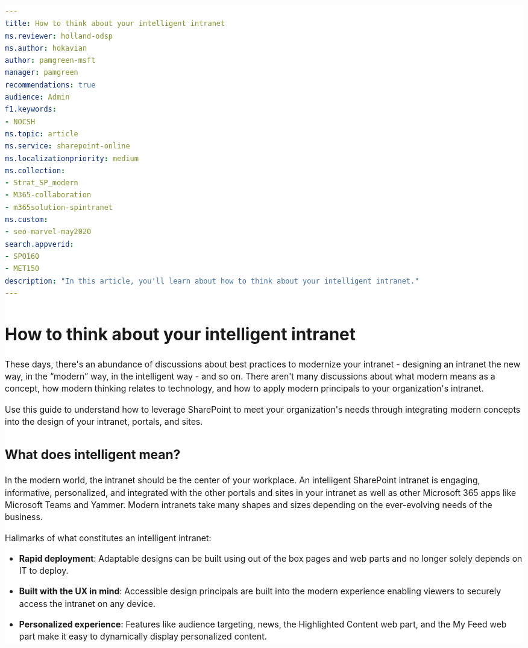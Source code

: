 ```yaml
---
title: How to think about your intelligent intranet
ms.reviewer: holland-odsp
ms.author: hokavian
author: pamgreen-msft
manager: pamgreen
recommendations: true
audience: Admin
f1.keywords:
- NOCSH
ms.topic: article
ms.service: sharepoint-online
ms.localizationpriority: medium
ms.collection:  
- Strat_SP_modern
- M365-collaboration
- m365solution-spintranet
ms.custom:
- seo-marvel-may2020
search.appverid:
- SPO160
- MET150
description: "In this article, you'll learn about how to think about your intelligent intranet."
---
```

# How to think about your intelligent intranet

These days, there's an abundance of discussions about best practices to modernize your intranet - designing an intranet the new way, in the “modern” way, in the intelligent way - and so on. There aren't many discussions about what modern means as a concept, how modern thinking relates to technology, and how to apply modern principals to your organization's intranet. 

Use this guide to understand how to leverage SharePoint to meet your organization's needs through integrating modern concepts into the design of your intranet, portals, and sites.

## What does intelligent mean?

In the modern world, the intranet should be the center of your workplace. An intelligent SharePoint intranet is engaging, informative, personalized, and integrated with the other portals and sites in your intranet as well as other Microsoft 365 apps like Microsoft Teams and Yammer. Modern intranets take many shapes and sizes depending on the ever-evolving needs of the business.

Hallmarks of what constitutes an intelligent intranet:

- **Rapid deployment**: Adaptable designs can be built using out of the box pages and web parts and no longer solely depends on IT to deploy.

- **Built with the UX in mind**: Accessible design principals are built into the modern experience enabling viewers to securely access the intranet on any device.

- **Personalized experience**: Features like audience targeting, news, the Highlighted Content web part, and the My Feed web part make it easy to dynamically display personalized content.

